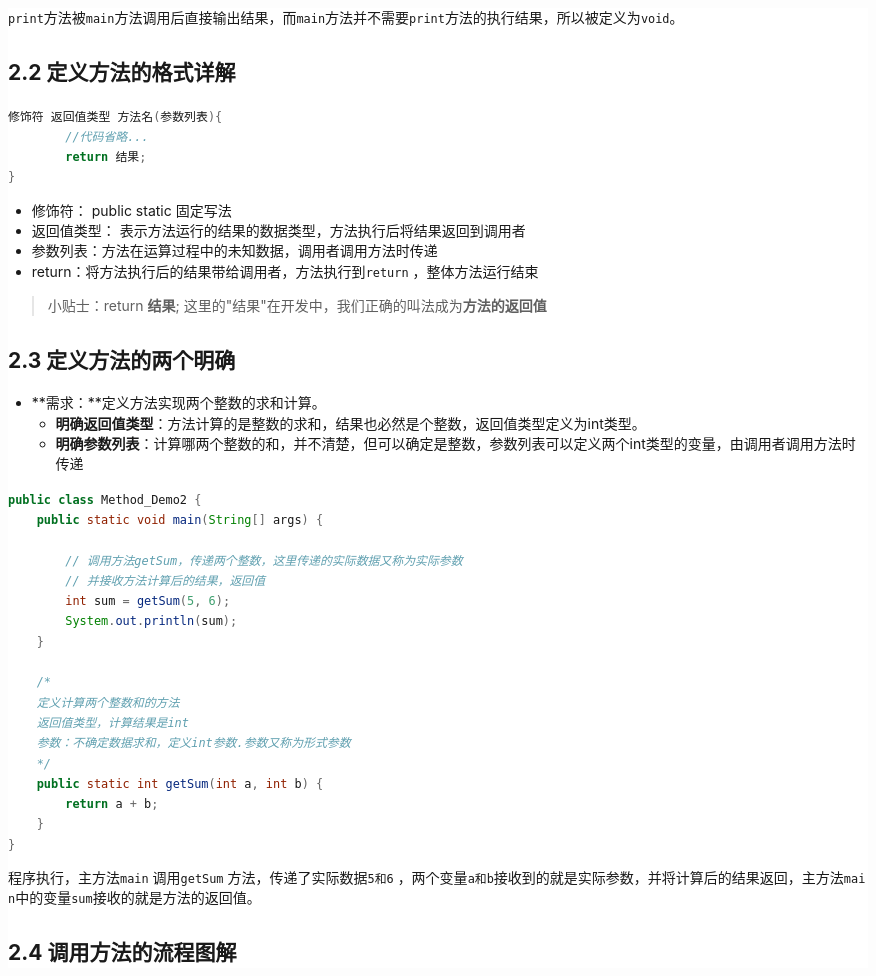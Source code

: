`print`方法被`main`方法调用后直接输出结果，而`main`方法并不需要`print`方法的执行结果，所以被定义为`void`。

## 2.2 定义方法的格式详解

```java
修饰符 返回值类型 方法名(参数列表){
        //代码省略...
        return 结果;
}
```

- 修饰符： public static 固定写法
- 返回值类型： 表示方法运行的结果的数据类型，方法执行后将结果返回到调用者
- 参数列表：方法在运算过程中的未知数据，调用者调用方法时传递
- return：将方法执行后的结果带给调用者，方法执行到`return` ，整体方法运行结束

> 小贴士：return **结果**;  这里的"结果"在开发中，我们正确的叫法成为**方法的返回值**

## 2.3 定义方法的两个明确

- **需求：**定义方法实现两个整数的求和计算。
  - **明确返回值类型**：方法计算的是整数的求和，结果也必然是个整数，返回值类型定义为int类型。
  - **明确参数列表**：计算哪两个整数的和，并不清楚，但可以确定是整数，参数列表可以定义两个int类型的变量，由调用者调用方法时传递

```java
public class Method_Demo2 {
    public static void main(String[] args) {
        
        // 调用方法getSum，传递两个整数，这里传递的实际数据又称为实际参数
        // 并接收方法计算后的结果，返回值     
        int sum = getSum(5, 6);
        System.out.println(sum);
    }

  	/*
    定义计算两个整数和的方法
    返回值类型，计算结果是int
    参数：不确定数据求和，定义int参数.参数又称为形式参数
    */
    public static int getSum(int a, int b) {
        return a + b;
    }
}

```

程序执行，主方法`main` 调用`getSum` 方法，传递了实际数据`5和6` ，两个变量`a和b`接收到的就是实际参数，并将计算后的结果返回，主方法`main`中的变量`sum`接收的就是方法的返回值。

## 2.4 调用方法的流程图解  
